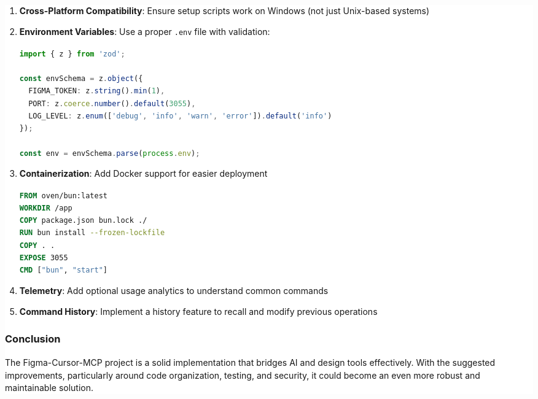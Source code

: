 1. **Cross-Platform Compatibility**: Ensure setup scripts work on Windows (not just Unix-based systems)

2. **Environment Variables**: Use a proper `.env` file with validation:
   ```typescript
   import { z } from 'zod';
   
   const envSchema = z.object({
     FIGMA_TOKEN: z.string().min(1),
     PORT: z.coerce.number().default(3055),
     LOG_LEVEL: z.enum(['debug', 'info', 'warn', 'error']).default('info')
   });
   
   const env = envSchema.parse(process.env);
   ```

3. **Containerization**: Add Docker support for easier deployment
   ```dockerfile
   FROM oven/bun:latest
   WORKDIR /app
   COPY package.json bun.lock ./
   RUN bun install --frozen-lockfile
   COPY . .
   EXPOSE 3055
   CMD ["bun", "start"]
   ```

4. **Telemetry**: Add optional usage analytics to understand common commands

5. **Command History**: Implement a history feature to recall and modify previous operations

### Conclusion

The Figma-Cursor-MCP project is a solid implementation that bridges AI and design tools effectively. With the suggested improvements, particularly around code organization, testing, and security, it could become an even more robust and maintainable solution.